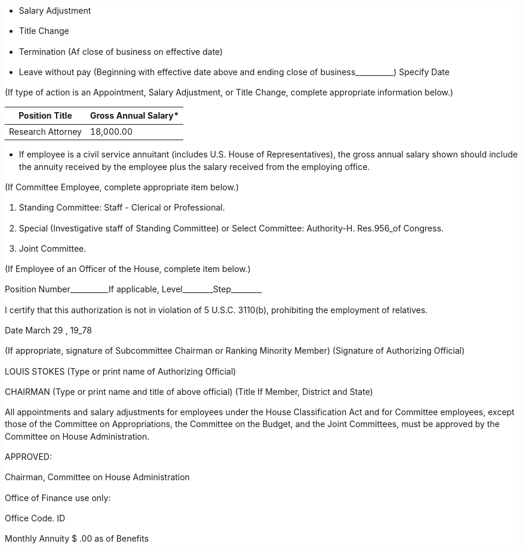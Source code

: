 *   Salary Adjustment

*   Title Change

*   Termination (Af close of business on effective date)

*   Leave without pay (Beginning with effective date above and ending close of business__________)
    Specify Date

(If type of action is an Appointment, Salary Adjustment, or Title Change, complete appropriate information below.)

| Position Title    | Gross Annual Salary* |
| ----------------- | -------------------- |
| Research Attorney | 18,000.00            |

* If employee is a civil service annuitant (includes U.S. House of Representatives), the gross annual salary shown should include the annuity received by the employee plus the salary received from the employing office.

(If Committee Employee, complete appropriate item below.)

1. Standing Committee: Staff - Clerical or Professional.

2. Special (Investigative staff of Standing Committee) or Select Committee: Authority-H. Res.956_of Congress.

3. Joint Committee.

(If Employee of an Officer of the House, complete item below.)

Position Number__________If applicable, Level________Step________

I certify that this authorization is not in violation of 5 U.S.C. 3110(b), prohibiting the employment of relatives.

Date March 29 , 19_78

(If appropriate, signature of Subcommittee Chairman or Ranking Minority Member) (Signature of Authorizing Official)

LOUIS STOKES
(Type or print name of Authorizing Official)

CHAIRMAN
(Type or print name and title of above official) (Title If Member, District and State)

All appointments and salary adjustments for employees under the House Classification Act and for Committee employees, except those of the Committee on Appropriations, the Committee on the Budget, and the Joint Committees, must be approved by the Committee on House Administration.

APPROVED:

Chairman, Committee on House Administration

Office of Finance use only:

Office Code. ID

Monthly Annuity $ .00 as of Benefits

